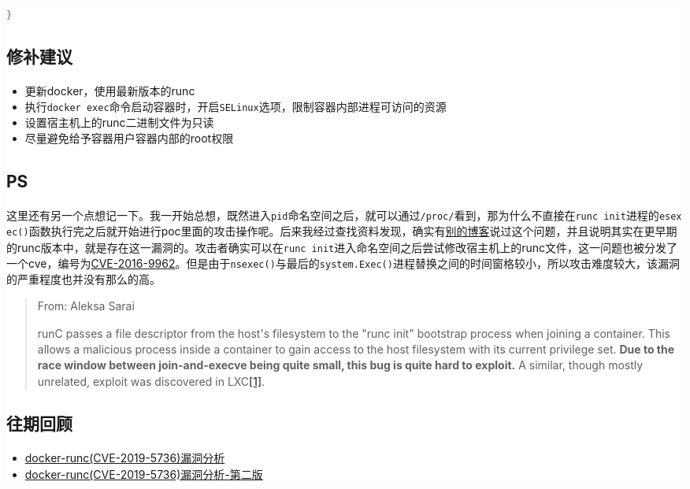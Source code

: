 ```cpp
}    
```

## 修补建议
- 更新docker，使用最新版本的runc
- 执行`docker exec`命令启动容器时，开启`SELinux`选项，限制容器内部进程可访问的资源
- 设置宿主机上的runc二进制文件为只读
- 尽量避免给予容器用户容器内部的root权限

## PS

这里还有另一个点想记一下。我一开始总想，既然进入`pid`命名空间之后，就可以通过`/proc/`看到，那为什么不直接在`runc init`进程的`esexec()`函数执行完之后就开始进行poc里面的攻击操作呢。后来我经过查找资料发现，确实有[别的博客](https://unit42.paloaltonetworks.com/breaking-docker-via-runc-explaining-cve-2019-5736/)说过这个问题，并且说明其实在更早期的runc版本中，就是存在这一漏洞的。攻击者确实可以在`runc init`进入命名空间之后尝试修改宿主机上的runc文件，这一问题也被分发了一个cve，编号为[CVE-2016-9962](https://bugzilla.suse.com/show_bug.cgi?id=1012568)。但是由于`nsexec()`与最后的`system.Exec()`进程替换之间的时间窗格较小，所以攻击难度较大，该漏洞的严重程度也并没有那么的高。

>
> From: Aleksa Sarai
> 
> runC passes a file descriptor from the host's filesystem to the "runc
> init" bootstrap process when joining a container. This allows a
> malicious process inside a container to gain access to the host
> filesystem with its current privilege set. **Due to the race window
> between join-and-execve being quite small, this bug is quite hard to
> exploit.** A similar, though mostly unrelated, exploit was discovered in
> LXC[\[1\]](http://www.openwall.com/lists/oss-security/2016/11/23/6).
> 

## 往期回顾
- [docker-runc(CVE-2019-5736)漏洞分析](https://liuliuliuzy.github.io/posts/2021-04-20-runc%E6%BA%90%E7%A0%81%E5%B0%9D%E8%AF%95%E5%88%86%E6%9E%90%E4%B8%8Ecve-2019-5736%E6%BA%90%E7%A0%81%E5%B0%9D%E8%AF%95%E5%88%86%E6%9E%90/)
- [docker-runc(CVE-2019-5736)漏洞分析-第二版](https://liuliuliuzy.github.io/posts/2021-04-27-docker-runc-cve-2019-5736-%E6%BC%8F%E6%B4%9E%E5%88%86%E6%9E%90-%E7%AC%AC%E4%BA%8C%E7%89%88/)
